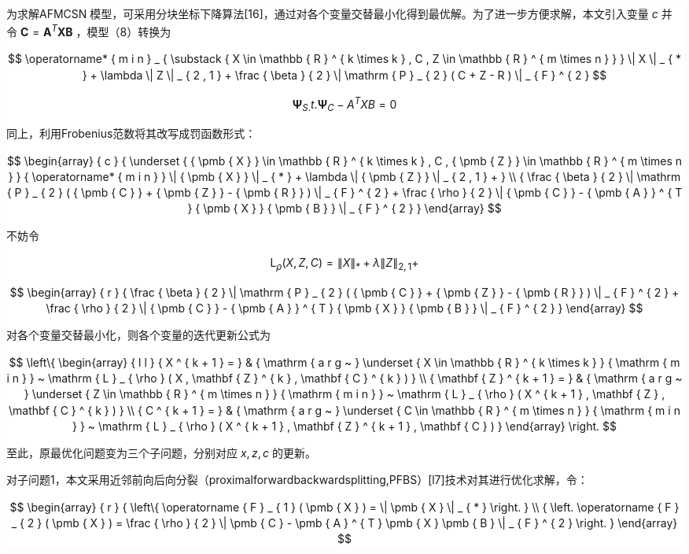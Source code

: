 为求解AFMCSN 模型，可采用分块坐标下降算法[16]，通过对各个变量交替最小化得到最优解。为了进一步方便求解，本文引入变量 $c$ 并令 $\pmb { C } = \pmb { A } ^ { T } \pmb { X } \pmb { B }$ ，模型（8）转换为

$$
\operatorname* { m i n } _ { \substack { X \in \mathbb { R } ^ { k \times k } , C , Z \in \mathbb { R } ^ { m \times n } } } \| X \| _ { * } + \lambda \| Z \| _ { 2 , 1 } + \frac { \beta } { 2 } \| \mathrm { P } _ { 2 } ( C + Z - R ) \| _ { F } ^ { 2 }
$$

$$
\mathbf { \Psi } _ { S . } t . \mathbf { \Psi } _ { C } - A ^ { T } X B = 0
$$

同上，利用Frobenius范数将其改写成罚函数形式：

$$
\begin{array} { c } { \underset { { \pmb { X } } \in \mathbb { R } ^ { k \times k } , C , { \pmb { Z } } \in \mathbb { R } ^ { m \times n } } { \operatorname* { m i n } } \| { \pmb { X } } \| _ { * } + \lambda \| { \pmb { Z } } \| _ { 2 , 1 } + } \\ { \frac { \beta } { 2 } \| \mathrm { P } _ { 2 } ( { \pmb { C } } + { \pmb { Z } } - { \pmb { R } } ) \| _ { F } ^ { 2 } + \frac { \rho } { 2 } \| { \pmb { C } } - { \pmb { A } } ^ { T } { \pmb { X } } { \pmb { B } } \| _ { F } ^ { 2 } } \end{array}
$$

不妨令

$$
\operatorname { L } _ { \rho } ( X , Z , C ) = \left\| X \right\| _ { * } + \lambda \| Z \| _ { 2 , 1 } +
$$

$$
\begin{array} { r } { \frac { \beta } { 2 } \| \mathrm { P } _ { 2 } ( { \pmb { C } } + { \pmb { Z } } - { \pmb { R } } ) \| _ { F } ^ { 2 } + \frac { \rho } { 2 } \| { \pmb { C } } - { \pmb { A } } ^ { T } { \pmb { X } } { \pmb { B } } \| _ { F } ^ { 2 } } \end{array}
$$

对各个变量交替最小化，则各个变量的迭代更新公式为

$$
\left\{ \begin{array} { l l } { X ^ { k + 1 } = } & { \mathrm { a r g ~ } \underset { X \in \mathbb { R } ^ { k \times k } } { \mathrm { m i n } } ~ \mathrm { L } _ { \rho } ( X , \mathbf { Z } ^ { k } , \mathbf { C } ^ { k } ) } \\ { \mathbf { Z } ^ { k + 1 } = } & { \mathrm { a r g ~ } \underset { Z \in \mathbb { R } ^ { m \times n } } { \mathrm { m i n } } ~ \mathrm { L } _ { \rho } ( X ^ { k + 1 } , \mathbf { Z } , \mathbf { C } ^ { k } ) } \\ { C ^ { k + 1 } = } & { \mathrm { a r g ~ } \underset { C \in \mathbb { R } ^ { m \times n } } { \mathrm { m i n } } ~ \mathrm { L } _ { \rho } ( X ^ { k + 1 } , \mathbf { Z } ^ { k + 1 } , \mathbf { C } ) } \end{array} \right.
$$

至此，原最优化问题变为三个子问题，分别对应 $x , z , c$ 的更新。

对子问题1，本文采用近邻前向后向分裂（proximalforwardbackwardsplitting,PFBS）[l7]技术对其进行优化求解，令：

$$
\begin{array} { r } { \left\{ \operatorname { F } _ { 1 } ( \pmb { X } ) = \| \pmb { X } \| _ { * } \right. } \\ { \left. \operatorname { F } _ { 2 } ( \pmb { X } ) = \frac { \rho } { 2 } \| \pmb { C } - \pmb { A } ^ { T } \pmb { X } \pmb { B } \| _ { F } ^ { 2 } \right. } \end{array}
$$
